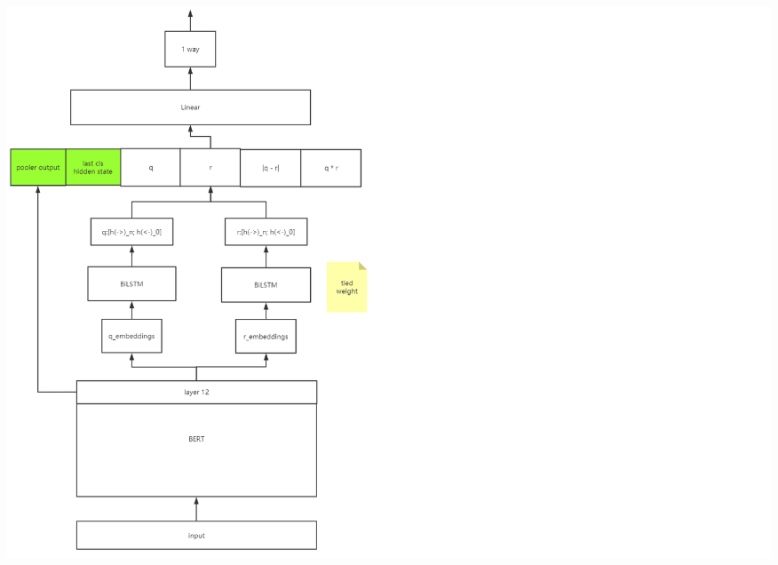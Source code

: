 <img src="img\Simaese BERT+LSTM+TIEDWEIGHT.png" alt="Simaese BERT+LSTM+TIEDWEIGHT" style="zoom:60%;" />
